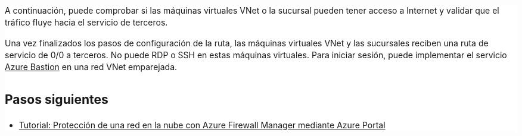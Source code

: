 A continuación, puede comprobar si las máquinas virtuales VNet o la sucursal pueden tener acceso a Internet y validar que el tráfico fluye hacia el servicio de terceros.

Una vez finalizados los pasos de configuración de la ruta, las máquinas virtuales VNet y las sucursales reciben una ruta de servicio de 0/0 a terceros. No puede RDP o SSH en estas máquinas virtuales. Para iniciar sesión, puede implementar el servicio [Azure Bastion](../bastion/bastion-overview.md) en una red VNet emparejada.

## <a name="next-steps"></a>Pasos siguientes

- [Tutorial: Protección de una red en la nube con Azure Firewall Manager mediante Azure Portal](secure-cloud-network.md)